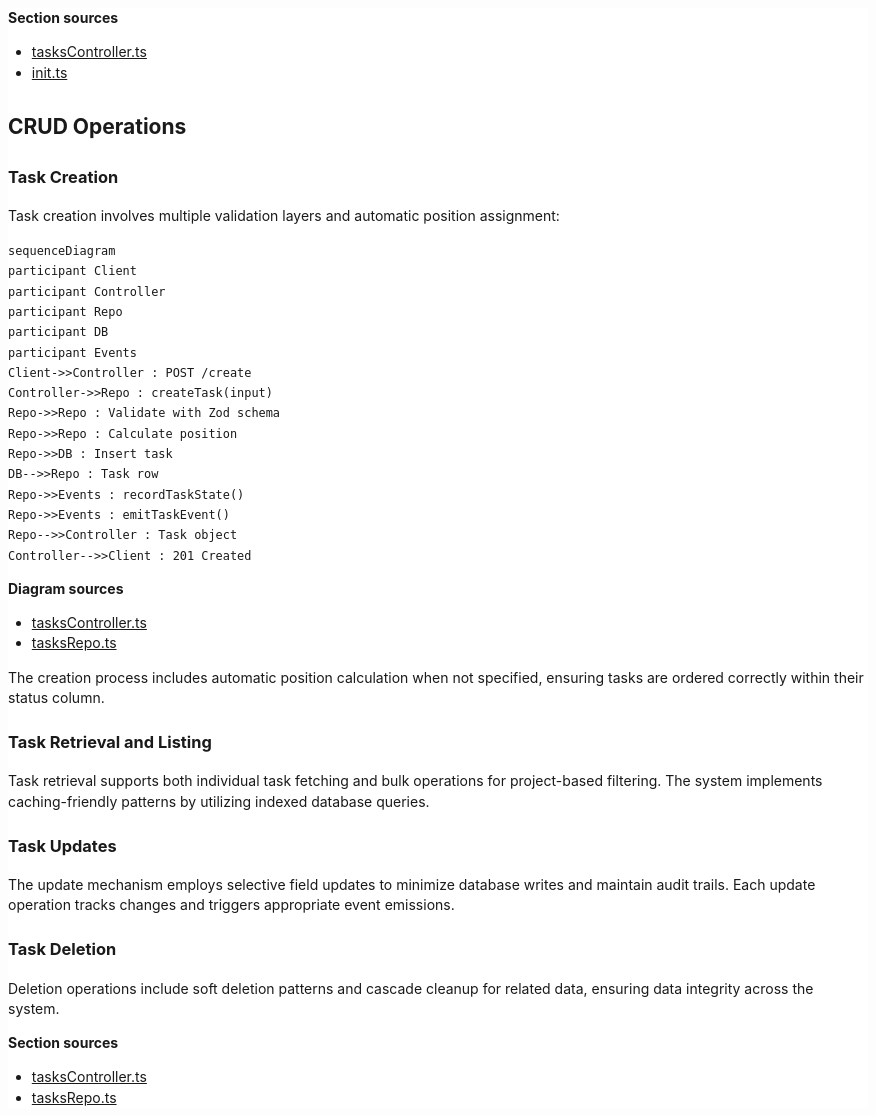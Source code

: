 **Section sources**
- [tasksController.ts](file://src/server/controllers/tasksController.ts#L5-L140)
- [init.ts](file://src/database/init.ts#L10-L20)

## CRUD Operations

### Task Creation

Task creation involves multiple validation layers and automatic position assignment:

```mermaid
sequenceDiagram
participant Client
participant Controller
participant Repo
participant DB
participant Events
Client->>Controller : POST /create
Controller->>Repo : createTask(input)
Repo->>Repo : Validate with Zod schema
Repo->>Repo : Calculate position
Repo->>DB : Insert task
DB-->>Repo : Task row
Repo->>Events : recordTaskState()
Repo->>Events : emitTaskEvent()
Repo-->>Controller : Task object
Controller-->>Client : 201 Created
```

**Diagram sources**
- [tasksController.ts](file://src/server/controllers/tasksController.ts#L5-L10)
- [tasksRepo.ts](file://src/database/tasksRepo.ts#L40-L85)

The creation process includes automatic position calculation when not specified, ensuring tasks are ordered correctly within their status column.

### Task Retrieval and Listing

Task retrieval supports both individual task fetching and bulk operations for project-based filtering. The system implements caching-friendly patterns by utilizing indexed database queries.

### Task Updates

The update mechanism employs selective field updates to minimize database writes and maintain audit trails. Each update operation tracks changes and triggers appropriate event emissions.

### Task Deletion

Deletion operations include soft deletion patterns and cascade cleanup for related data, ensuring data integrity across the system.

**Section sources**
- [tasksController.ts](file://src/server/controllers/tasksController.ts#L12-L89)
- [tasksRepo.ts](file://src/database/tasksRepo.ts#L87-L185)
